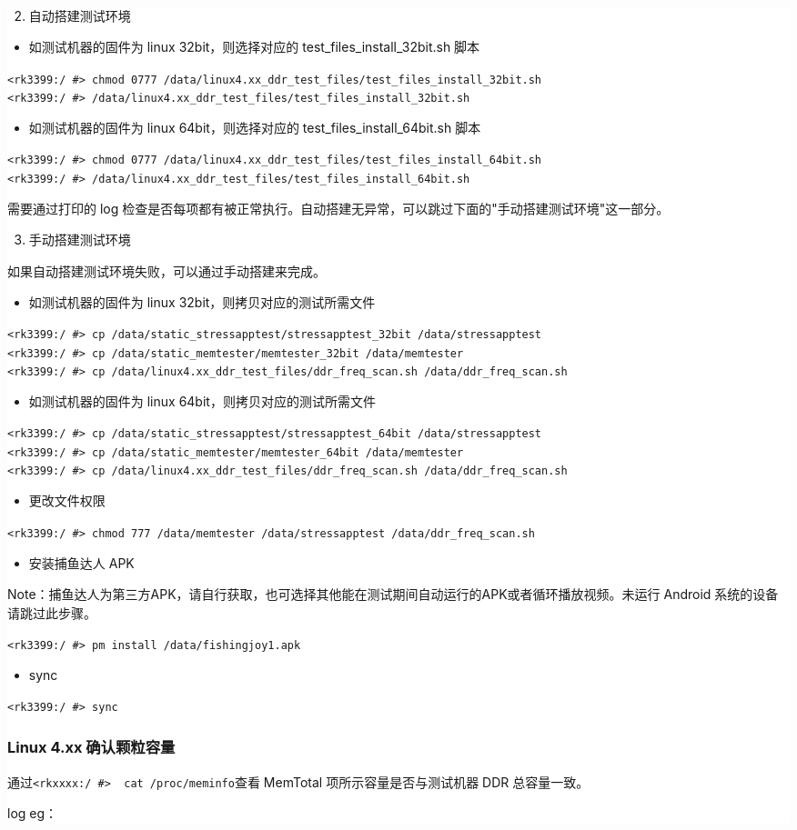 2. 自动搭建测试环境

* 如测试机器的固件为 linux 32bit，则选择对应的 test_files_install_32bit.sh 脚本

```shell
<rk3399:/ #> chmod 0777 /data/linux4.xx_ddr_test_files/test_files_install_32bit.sh
<rk3399:/ #> /data/linux4.xx_ddr_test_files/test_files_install_32bit.sh
```

* 如测试机器的固件为 linux 64bit，则选择对应的 test_files_install_64bit.sh 脚本

```shell
<rk3399:/ #> chmod 0777 /data/linux4.xx_ddr_test_files/test_files_install_64bit.sh
<rk3399:/ #> /data/linux4.xx_ddr_test_files/test_files_install_64bit.sh
```

需要通过打印的 log 检查是否每项都有被正常执行。自动搭建无异常，可以跳过下面的"手动搭建测试环境"这一部分。

3. 手动搭建测试环境

如果自动搭建测试环境失败，可以通过手动搭建来完成。

* 如测试机器的固件为 linux 32bit，则拷贝对应的测试所需文件

```shell
<rk3399:/ #> cp /data/static_stressapptest/stressapptest_32bit /data/stressapptest
<rk3399:/ #> cp /data/static_memtester/memtester_32bit /data/memtester
<rk3399:/ #> cp /data/linux4.xx_ddr_test_files/ddr_freq_scan.sh /data/ddr_freq_scan.sh
```

* 如测试机器的固件为 linux 64bit，则拷贝对应的测试所需文件

```shell
<rk3399:/ #> cp /data/static_stressapptest/stressapptest_64bit /data/stressapptest
<rk3399:/ #> cp /data/static_memtester/memtester_64bit /data/memtester
<rk3399:/ #> cp /data/linux4.xx_ddr_test_files/ddr_freq_scan.sh /data/ddr_freq_scan.sh
```

* 更改文件权限

```shell
<rk3399:/ #> chmod 777 /data/memtester /data/stressapptest /data/ddr_freq_scan.sh
```

* 安装捕鱼达人 APK

Note：捕鱼达人为第三方APK，请自行获取，也可选择其他能在测试期间自动运行的APK或者循环播放视频。未运行 Android 系统的设备请跳过此步骤。

```shell
<rk3399:/ #> pm install /data/fishingjoy1.apk
```

* sync

```shell
<rk3399:/ #> sync
```

### Linux 4.xx 确认颗粒容量

通过`<rkxxxx:/ #>  cat /proc/meminfo`查看 MemTotal 项所示容量是否与测试机器 DDR 总容量一致。

log eg：
